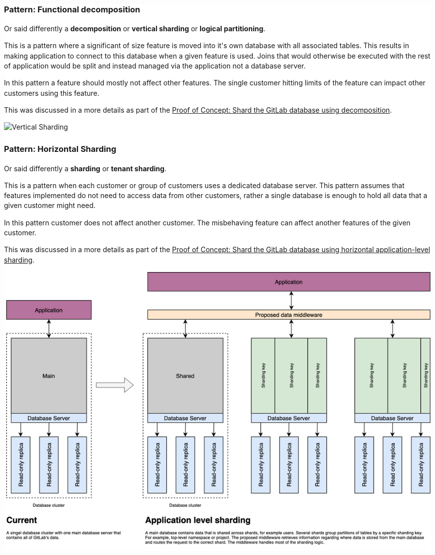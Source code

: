 ### Pattern: Functional decomposition

Or said differently a **decomposition** or **vertical sharding** or **logical partitioning**.

This is a pattern where a significant of size feature is moved into it's own database with all associated tables.
This results in making application to connect to this database when a given feature is used.
Joins that would otherwise be executed with the rest of application would be split and instead managed
via the application not a database server.

In this pattern a feature should mostly not affect other features.
The single customer hitting limits of the feature can impact other customers using this feature.

This was discussed in a more details as part of the
[Proof of Concept: Shard the GitLab database using decomposition](https://gitlab.com/groups/gitlab-org/-/epics/5883).

![Vertical Sharding](vertical_sharding.png)

### Pattern: Horizontal Sharding

Or said differently a **sharding** or **tenant sharding**.

This is a pattern when each customer or group of customers uses a dedicated database server. This pattern
assumes that features implemented do not need to access data from other customers, rather a single database
is enough to hold all data that a given customer might need.

In this pattern customer does not affect another customer.
The misbehaving feature can affect another features of the given customer.

This was discussed in a more details as part of the
[Proof of Concept: Shard the GitLab database using horizontal application-level sharding](https://gitlab.com/groups/gitlab-org/-/epics/5838).

![Horizontal Sharding](horizontal_sharding.png)
